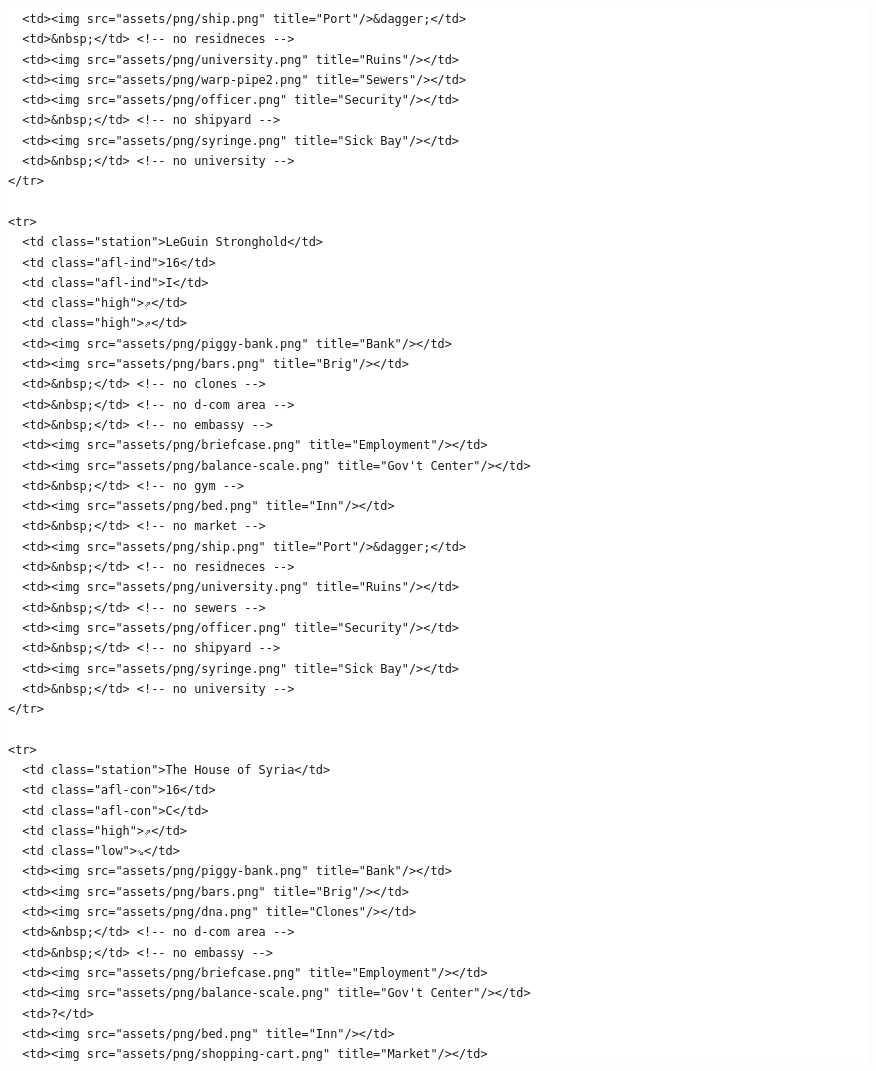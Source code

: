       <td><img src="assets/png/ship.png" title="Port"/>&dagger;</td>
      <td>&nbsp;</td> <!-- no residneces -->
      <td><img src="assets/png/university.png" title="Ruins"/></td>
      <td><img src="assets/png/warp-pipe2.png" title="Sewers"/></td>
      <td><img src="assets/png/officer.png" title="Security"/></td>
      <td>&nbsp;</td> <!-- no shipyard -->
      <td><img src="assets/png/syringe.png" title="Sick Bay"/></td>
      <td>&nbsp;</td> <!-- no university -->
    </tr>

    <tr>
      <td class="station">LeGuin Stronghold</td>
      <td class="afl-ind">16</td>
      <td class="afl-ind">I</td>
      <td class="high">⇗</td>
      <td class="high">⇗</td>
      <td><img src="assets/png/piggy-bank.png" title="Bank"/></td>
      <td><img src="assets/png/bars.png" title="Brig"/></td>
      <td>&nbsp;</td> <!-- no clones -->
      <td>&nbsp;</td> <!-- no d-com area -->
      <td>&nbsp;</td> <!-- no embassy -->
      <td><img src="assets/png/briefcase.png" title="Employment"/></td>
      <td><img src="assets/png/balance-scale.png" title="Gov't Center"/></td>
      <td>&nbsp;</td> <!-- no gym -->
      <td><img src="assets/png/bed.png" title="Inn"/></td>
      <td>&nbsp;</td> <!-- no market -->
      <td><img src="assets/png/ship.png" title="Port"/>&dagger;</td>
      <td>&nbsp;</td> <!-- no residneces -->
      <td><img src="assets/png/university.png" title="Ruins"/></td>
      <td>&nbsp;</td> <!-- no sewers -->
      <td><img src="assets/png/officer.png" title="Security"/></td>
      <td>&nbsp;</td> <!-- no shipyard -->
      <td><img src="assets/png/syringe.png" title="Sick Bay"/></td>
      <td>&nbsp;</td> <!-- no university -->
    </tr>

    <tr>
      <td class="station">The House of Syria</td>
      <td class="afl-con">16</td>
      <td class="afl-con">C</td>
      <td class="high">⇗</td>
      <td class="low">⇘</td>
      <td><img src="assets/png/piggy-bank.png" title="Bank"/></td>
      <td><img src="assets/png/bars.png" title="Brig"/></td>
      <td><img src="assets/png/dna.png" title="Clones"/></td>
      <td>&nbsp;</td> <!-- no d-com area -->
      <td>&nbsp;</td> <!-- no embassy -->
      <td><img src="assets/png/briefcase.png" title="Employment"/></td>
      <td><img src="assets/png/balance-scale.png" title="Gov't Center"/></td>
      <td>?</td>
      <td><img src="assets/png/bed.png" title="Inn"/></td>
      <td><img src="assets/png/shopping-cart.png" title="Market"/></td>